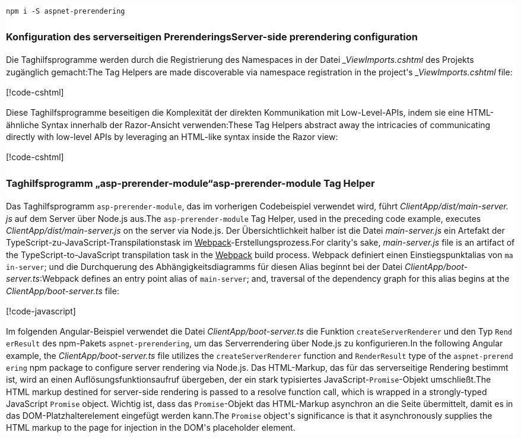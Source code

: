 ```console
npm i -S aspnet-prerendering
```

### <a name="server-side-prerendering-configuration"></a><span data-ttu-id="f2f9f-147">Konfiguration des serverseitigen Prerenderings</span><span class="sxs-lookup"><span data-stu-id="f2f9f-147">Server-side prerendering configuration</span></span>

<span data-ttu-id="f2f9f-148">Die Taghilfsprogramme werden durch die Registrierung des Namespaces in der Datei *_ViewImports.cshtml* des Projekts zugänglich gemacht:</span><span class="sxs-lookup"><span data-stu-id="f2f9f-148">The Tag Helpers are made discoverable via namespace registration in the project's *_ViewImports.cshtml* file:</span></span>

[!code-cshtml[](../client-side/spa-services/sample/SpaServicesSampleApp/Views/_ViewImports.cshtml?highlight=3)]

<span data-ttu-id="f2f9f-149">Diese Taghilfsprogramme beseitigen die Komplexität der direkten Kommunikation mit Low-Level-APIs, indem sie eine HTML-ähnliche Syntax innerhalb der Razor-Ansicht verwenden:</span><span class="sxs-lookup"><span data-stu-id="f2f9f-149">These Tag Helpers abstract away the intricacies of communicating directly with low-level APIs by leveraging an HTML-like syntax inside the Razor view:</span></span>

[!code-cshtml[](../client-side/spa-services/sample/SpaServicesSampleApp/Views/Home/Index.cshtml?range=5)]

### <a name="asp-prerender-module-tag-helper"></a><span data-ttu-id="f2f9f-150">Taghilfsprogramm „asp-prerender-module“</span><span class="sxs-lookup"><span data-stu-id="f2f9f-150">asp-prerender-module Tag Helper</span></span>

<span data-ttu-id="f2f9f-151">Das Taghilfsprogramm `asp-prerender-module`, das im vorherigen Codebeispiel verwendet wird, führt *ClientApp/dist/main-server. js* auf dem Server über Node.js aus.</span><span class="sxs-lookup"><span data-stu-id="f2f9f-151">The `asp-prerender-module` Tag Helper, used in the preceding code example, executes *ClientApp/dist/main-server.js* on the server via Node.js.</span></span> <span data-ttu-id="f2f9f-152">Der Übersichtlichkeit halber ist die Datei *main-server.js* ein Artefakt der TypeScript-zu-JavaScript-Transpilationstask im [Webpack](https://webpack.github.io/)-Erstellungsprozess.</span><span class="sxs-lookup"><span data-stu-id="f2f9f-152">For clarity's sake, *main-server.js* file is an artifact of the TypeScript-to-JavaScript transpilation task in the [Webpack](https://webpack.github.io/) build process.</span></span> <span data-ttu-id="f2f9f-153">Webpack definiert einen Einstiegspunktalias von `main-server`; und die Durchquerung des Abhängigkeitsdiagramms für diesen Alias beginnt bei der Datei *ClientApp/boot-server.ts*:</span><span class="sxs-lookup"><span data-stu-id="f2f9f-153">Webpack defines an entry point alias of `main-server`; and, traversal of the dependency graph for this alias begins at the *ClientApp/boot-server.ts* file:</span></span>

[!code-javascript[](../client-side/spa-services/sample/SpaServicesSampleApp/webpack.config.js?range=53)]

<span data-ttu-id="f2f9f-154">Im folgenden Angular-Beispiel verwendet die Datei *ClientApp/boot-server.ts* die Funktion `createServerRenderer` und den Typ `RenderResult` des npm-Pakets `aspnet-prerendering`, um das Serverrendering über Node.js zu konfigurieren.</span><span class="sxs-lookup"><span data-stu-id="f2f9f-154">In the following Angular example, the *ClientApp/boot-server.ts* file utilizes the `createServerRenderer` function and `RenderResult` type of the `aspnet-prerendering` npm package to configure server rendering via Node.js.</span></span> <span data-ttu-id="f2f9f-155">Das HTML-Markup, das für das serverseitige Rendering bestimmt ist, wird an einen Auflösungsfunktionsaufruf übergeben, der ein stark typisiertes JavaScript-`Promise`-Objekt umschließt.</span><span class="sxs-lookup"><span data-stu-id="f2f9f-155">The HTML markup destined for server-side rendering is passed to a resolve function call, which is wrapped in a strongly-typed JavaScript `Promise` object.</span></span> <span data-ttu-id="f2f9f-156">Wichtig ist, dass das `Promise`-Objekt das HTML-Markup asynchron an die Seite übermittelt, damit es in das DOM-Platzhalterelement eingefügt werden kann.</span><span class="sxs-lookup"><span data-stu-id="f2f9f-156">The `Promise` object's significance is that it asynchronously supplies the HTML markup to the page for injection in the DOM's placeholder element.</span></span>
